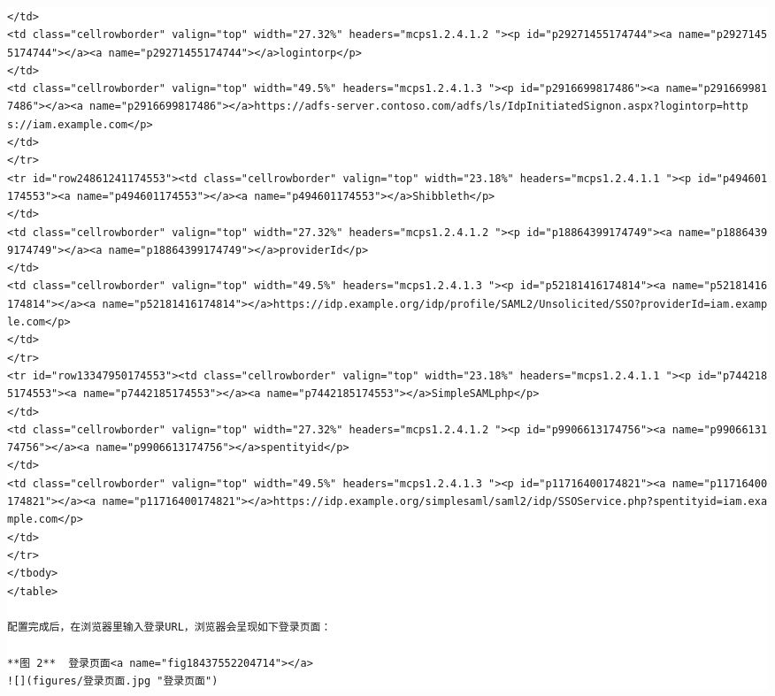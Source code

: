     </td>
    <td class="cellrowborder" valign="top" width="27.32%" headers="mcps1.2.4.1.2 "><p id="p29271455174744"><a name="p29271455174744"></a><a name="p29271455174744"></a>logintorp</p>
    </td>
    <td class="cellrowborder" valign="top" width="49.5%" headers="mcps1.2.4.1.3 "><p id="p2916699817486"><a name="p2916699817486"></a><a name="p2916699817486"></a>https://adfs-server.contoso.com/adfs/ls/IdpInitiatedSignon.aspx?logintorp=https://iam.example.com</p>
    </td>
    </tr>
    <tr id="row24861241174553"><td class="cellrowborder" valign="top" width="23.18%" headers="mcps1.2.4.1.1 "><p id="p494601174553"><a name="p494601174553"></a><a name="p494601174553"></a>Shibbleth</p>
    </td>
    <td class="cellrowborder" valign="top" width="27.32%" headers="mcps1.2.4.1.2 "><p id="p18864399174749"><a name="p18864399174749"></a><a name="p18864399174749"></a>providerId</p>
    </td>
    <td class="cellrowborder" valign="top" width="49.5%" headers="mcps1.2.4.1.3 "><p id="p52181416174814"><a name="p52181416174814"></a><a name="p52181416174814"></a>https://idp.example.org/idp/profile/SAML2/Unsolicited/SSO?providerId=iam.example.com</p>
    </td>
    </tr>
    <tr id="row13347950174553"><td class="cellrowborder" valign="top" width="23.18%" headers="mcps1.2.4.1.1 "><p id="p7442185174553"><a name="p7442185174553"></a><a name="p7442185174553"></a>SimpleSAMLphp</p>
    </td>
    <td class="cellrowborder" valign="top" width="27.32%" headers="mcps1.2.4.1.2 "><p id="p9906613174756"><a name="p9906613174756"></a><a name="p9906613174756"></a>spentityid</p>
    </td>
    <td class="cellrowborder" valign="top" width="49.5%" headers="mcps1.2.4.1.3 "><p id="p11716400174821"><a name="p11716400174821"></a><a name="p11716400174821"></a>https://idp.example.org/simplesaml/saml2/idp/SSOService.php?spentityid=iam.example.com</p>
    </td>
    </tr>
    </tbody>
    </table>

    配置完成后，在浏览器里输入登录URL，浏览器会呈现如下登录页面：

    **图 2**  登录页面<a name="fig18437552204714"></a>  
    ![](figures/登录页面.jpg "登录页面")
